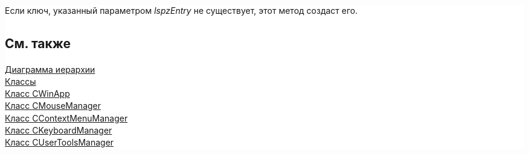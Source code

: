  Если ключ, указанный параметром *lspzEntry* не существует, этот метод создаст его.  
  
## <a name="see-also"></a>См. также  
 [Диаграмма иерархии](../../mfc/hierarchy-chart.md)   
 [Классы](../../mfc/reference/mfc-classes.md)   
 [Класс CWinApp](../../mfc/reference/cwinapp-class.md)   
 [Класс CMouseManager](../../mfc/reference/cmousemanager-class.md)   
 [Класс CContextMenuManager](../../mfc/reference/ccontextmenumanager-class.md)   
 [Класс CKeyboardManager](../../mfc/reference/ckeyboardmanager-class.md)   
 [Класс CUserToolsManager](../../mfc/reference/cusertoolsmanager-class.md)
